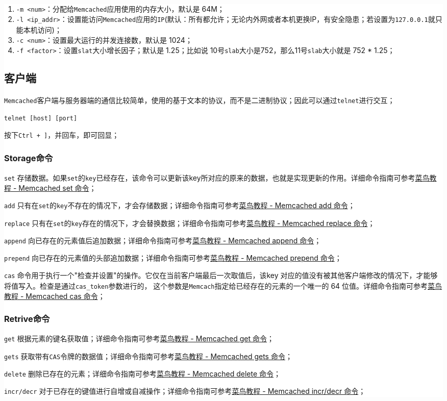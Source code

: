 1. `-m <num>`：分配给`Memcached`应用使用的内存大小，默认是 64M；
2. `-l <ip_addr>`：设置能访问`Memcached`应用的`IP`(默认：所有都允许；无论内外网或者本机更换IP，有安全隐患；若设置为`127.0.0.1`就只能本机访问)；
3. `-c <num>`：设置最大运行的并发连接数，默认是 1024；
4. `-f <factor>`：设置`slat`大小增长因子；默认是 1.25；比如说 10号`slab`大小是752，那么11号`slab`大小就是 752 * 1.25；

## 客户端
`Memcached`客户端与服务器端的通信比较简单，使用的基于文本的协议，而不是二进制协议；因此可以通过`telnet`进行交互；
```
telnet [host] [port]
```
按下`Ctrl + ]`，并回车，即可回显；

### Storage命令
`set`
存储数据。如果`set`的`key`已经存在，该命令可以更新该key所对应的原来的数据，也就是实现更新的作用。详细命令指南可参考[菜鸟教程 - Memcached set 命令](http://www.runoob.com/memcached/memcached-set-data.html)；

`add`
只有在`set`的`key`不存在的情况下，才会存储数据；详细命令指南可参考[菜鸟教程 - Memcached add 命令](http://www.runoob.com/memcached/memcached-add-data.html)；

`replace`
只有在`set`的`key`存在的情况下，才会替换数据；详细命令指南可参考[菜鸟教程 - Memcached replace 命令](http://www.runoob.com/memcached/memcached-replace-data.html)；

`append`
向已存在的元素值后追加数据；详细命令指南可参考[菜鸟教程 - Memcached append 命令](http://www.runoob.com/memcached/memcached-append-data.html)；

`prepend`
向已存在的元素值的头部追加数据；详细命令指南可参考[菜鸟教程 - Memcached prepend 命令](http://www.runoob.com/memcached/memcached-prepend-data.html)；

`cas`
命令用于执行一个"检查并设置"的操作。它仅在当前客户端最后一次取值后，该key 对应的值没有被其他客户端修改的情况下，才能够将值写入。检查是通过`cas_token`参数进行的， 这个参数是`Memcach`指定给已经存在的元素的一个唯一的 64 位值。详细命令指南可参考[菜鸟教程 - Memcached cas 命令](http://www.runoob.com/memcached/memcached-cas.html)；

### Retrive命令
`get`
根据元素的键名获取值；详细命令指南可参考[菜鸟教程 - Memcached get 命令](http://www.runoob.com/memcached/memcached-get-data.html)；

`gets`
获取带有`CAS`令牌的数据值；详细命令指南可参考[菜鸟教程 - Memcached gets 命令](http://www.runoob.com/memcached/memcached-get-cas-data.html)；

`delete`
删除已存在的元素；详细命令指南可参考[菜鸟教程 - Memcached delete 命令](http://www.runoob.com/memcached/memcached-delete-key.html)；

`incr/decr`
对于已存在的键值进行自增或自减操作；详细命令指南可参考[菜鸟教程 - Memcached incr/decr 命令](http://www.runoob.com/memcached/memcached-incr-decr.html)；


[1]: http://owk2q4gs5.bkt.clouddn.com/bVRt2v.png
[2]: http://owk2q4gs5.bkt.clouddn.com/bVRt2P.png
[3]: http://owk2q4gs5.bkt.clouddn.com/bVRt3k.png